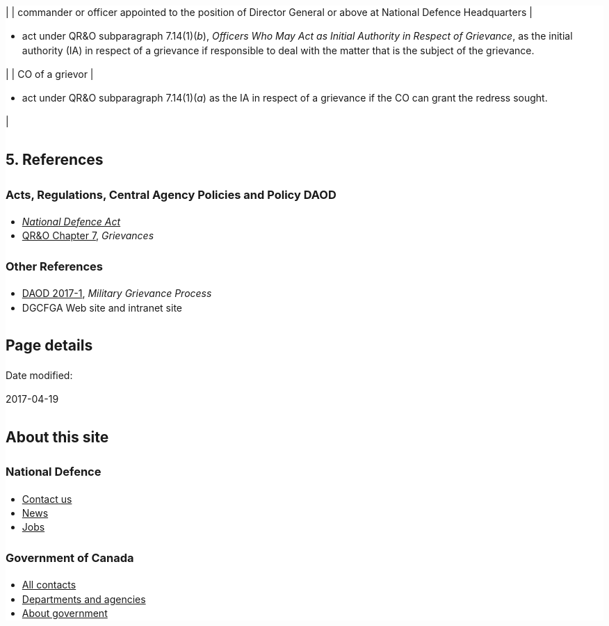  |
| commander or officer appointed to the position of Director General or above at National Defence Headquarters | 

*   act under QR&O subparagraph 7.14(1)(_b_), _Officers Who May Act as Initial Authority in Respect of Grievance_, as the initial authority (IA) in respect of a grievance if responsible to deal with the matter that is the subject of the grievance.

 |
| CO of a grievor | 

*   act under QR&O subparagraph 7.14(1)(_a_) as the IA in respect of a grievance if the CO can grant the redress sought.

 |

5\. References
--------------

### Acts, Regulations, Central Agency Policies and Policy DAOD

*   [_National Defence Act_](http://laws-lois.justice.gc.ca/eng/acts/N-5/)
*   [QR&O Chapter 7](https://www.canada.ca/en/department-national-defence/corporate/policies-standards/queens-regulations-orders/vol-1-administration/ch-7-grievances/table-contents.html), _Grievances_

### Other References

*   [DAOD 2017-1](https://www.canada.ca/en/department-national-defence/corporate/policies-standards/defence-administrative-orders-directives/2000-series/2017/2017-1-military-grievance-process.html), _Military Grievance Process_
*   DGCFGA Web site and intranet site

Page details
------------

Date modified:

2017-04-19

About this site
---------------

### National Defence

*   [Contact us](https://www.canada.ca/en/department-national-defence/services/contact-us.html)
*   [News](https://www.canada.ca/en/department-national-defence/corporate/news.html)
*   [Jobs](https://www.canada.ca/en/department-national-defence/corporate/job-opportunities.html)

### Government of Canada

*   [All contacts](https://www.canada.ca/en/contact.html)
*   [Departments and agencies](https://www.canada.ca/en/government/dept.html)
*   [About government](https://www.canada.ca/en/government/system.html)
